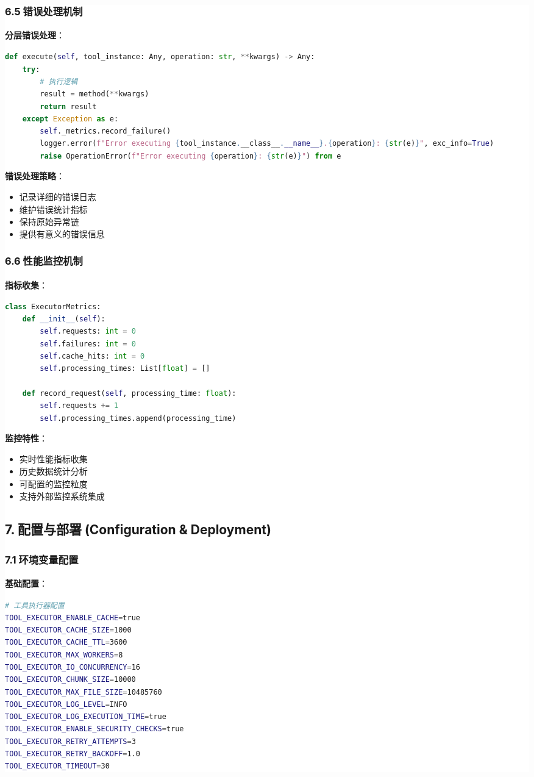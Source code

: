 ### 6.5 错误处理机制

**分层错误处理**：
```python
def execute(self, tool_instance: Any, operation: str, **kwargs) -> Any:
    try:
        # 执行逻辑
        result = method(**kwargs)
        return result
    except Exception as e:
        self._metrics.record_failure()
        logger.error(f"Error executing {tool_instance.__class__.__name__}.{operation}: {str(e)}", exc_info=True)
        raise OperationError(f"Error executing {operation}: {str(e)}") from e
```

**错误处理策略**：
- 记录详细的错误日志
- 维护错误统计指标
- 保持原始异常链
- 提供有意义的错误信息

### 6.6 性能监控机制

**指标收集**：
```python
class ExecutorMetrics:
    def __init__(self):
        self.requests: int = 0
        self.failures: int = 0
        self.cache_hits: int = 0
        self.processing_times: List[float] = []

    def record_request(self, processing_time: float):
        self.requests += 1
        self.processing_times.append(processing_time)
```

**监控特性**：
- 实时性能指标收集
- 历史数据统计分析
- 可配置的监控粒度
- 支持外部监控系统集成

## 7. 配置与部署 (Configuration & Deployment)

### 7.1 环境变量配置

**基础配置**：
```bash
# 工具执行器配置
TOOL_EXECUTOR_ENABLE_CACHE=true
TOOL_EXECUTOR_CACHE_SIZE=1000
TOOL_EXECUTOR_CACHE_TTL=3600
TOOL_EXECUTOR_MAX_WORKERS=8
TOOL_EXECUTOR_IO_CONCURRENCY=16
TOOL_EXECUTOR_CHUNK_SIZE=10000
TOOL_EXECUTOR_MAX_FILE_SIZE=10485760
TOOL_EXECUTOR_LOG_LEVEL=INFO
TOOL_EXECUTOR_LOG_EXECUTION_TIME=true
TOOL_EXECUTOR_ENABLE_SECURITY_CHECKS=true
TOOL_EXECUTOR_RETRY_ATTEMPTS=3
TOOL_EXECUTOR_RETRY_BACKOFF=1.0
TOOL_EXECUTOR_TIMEOUT=30
```
